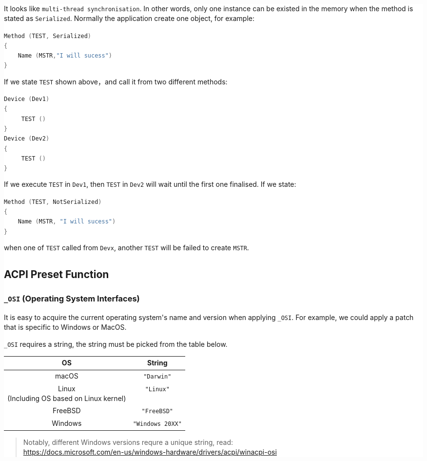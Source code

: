    It looks like `multi-thread synchronisation`. In other words, only one instance can be existed in the memory when the method is stated as `Serialized`. Normally the application create one object, for example:

   ```swift
   Method (TEST, Serialized)
   {
       Name (MSTR,"I will sucess")
   }
   ```

   If we state `TEST` shown above，and call it from two different methods:

   ```swift
   Device (Dev1)
   {
        TEST ()
   }
   Device (Dev2)
   {
        TEST ()
   }
   ```
If we execute `TEST` in `Dev1`, then `TEST` in `Dev2` will wait until the first one finalised. If we state:

   ```swift
   Method (TEST, NotSerialized)
   {
       Name (MSTR, "I will sucess")
   }
   ```

   when one of `TEST` called from `Devx`, another `TEST` will be failed to create `MSTR`.

## ACPI Preset Function

### `_OSI`  (Operating System Interfaces)

It is easy to acquire the current operating system's name and version when applying `_OSI`. For example, we could apply a patch that is specific to Windows or MacOS.

`_OSI` requires a string, the string must be picked from the table below.

|                 OS                  |      String      |
| :---------------------------------: | :--------------: |
|                   macOS                   |    `"Darwin"`    |
| Linux<br/>(Including OS based on Linux kernel) |    `"Linux"`     |
|                  FreeBSD                  |   `"FreeBSD"`    |
|                  Windows                  | `"Windows 20XX"` |

> Notably, different Windows versions requre a unique string, read:  
> <https://docs.microsoft.com/en-us/windows-hardware/drivers/acpi/winacpi-osi>
